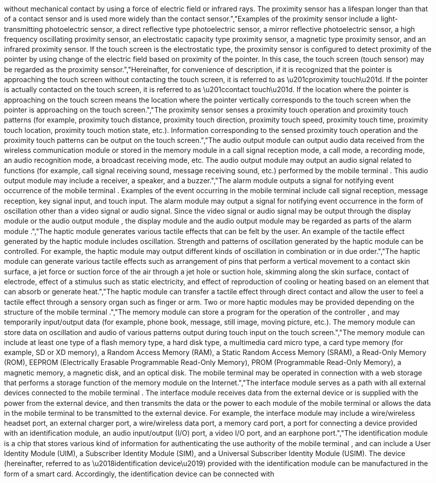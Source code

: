 without mechanical contact by using a force of electric field or infrared rays. The proximity sensor has a lifespan longer than that of a contact sensor and is used more widely than the contact sensor.","Examples of the proximity sensor include a light-transmitting photoelectric sensor, a direct reflective type photoelectric sensor, a mirror reflective photoelectric sensor, a high frequency oscillating proximity sensor, an electrostatic capacity type proximity sensor, a magnetic type proximity sensor, and an infrared proximity sensor. If the touch screen is the electrostatic type, the proximity sensor is configured to detect proximity of the pointer by using change of the electric field based on proximity of the pointer. In this case, the touch screen (touch sensor) may be regarded as the proximity sensor.","Hereinafter, for convenience of description, if it is recognized that the pointer is approaching the touch screen without contacting the touch screen, it is referred to as \u201cproximity touch\u201d. If the pointer is actually contacted on the touch screen, it is referred to as \u201ccontact touch\u201d. If the location where the pointer is approaching on the touch screen means the location where the pointer vertically corresponds to the touch screen when the pointer is approaching on the touch screen.","The proximity sensor senses a proximity touch operation and proximity touch patterns (for example, proximity touch distance, proximity touch direction, proximity touch speed, proximity touch time, proximity touch location, proximity touch motion state, etc.). Information corresponding to the sensed proximity touch operation and the proximity touch patterns can be output on the touch screen.","The audio output module  can output audio data received from the wireless communication module  or stored in the memory module  in a call signal reception mode, a call mode, a recording mode, an audio recognition mode, a broadcast receiving mode, etc. The audio output module  may output an audio signal related to functions (for example, call signal receiving sound, message receiving sound, etc.) performed by the mobile terminal . This audio output module  may include a receiver, a speaker, and a buzzer.","The alarm module  outputs a signal for notifying event occurrence of the mobile terminal . Examples of the event occurring in the mobile terminal  include call signal reception, message reception, key signal input, and touch input. The alarm module  may output a signal for notifying event occurrence in the form of oscillation other than a video signal or audio signal. Since the video signal or audio signal may be output through the display module  or the audio output module , the display module  and the audio output module  may be regarded as parts of the alarm module .","The haptic module  generates various tactile effects that can be felt by the user. An example of the tactile effect generated by the haptic module  includes oscillation. Strength and patterns of oscillation generated by the haptic module  can be controlled. For example, the haptic module  may output different kinds of oscillation in combination or in due order.","The haptic module  can generate various tactile effects such as arrangement of pins that perform a vertical movement to a contact skin surface, a jet force or suction force of the air through a jet hole or suction hole, skimming along the skin surface, contact of electrode, effect of a stimulus such as static electricity, and effect of reproduction of cooling or heating based on an element that can absorb or generate heat.","The haptic module  can transfer a tactile effect through direct contact and allow the user to feel a tactile effect through a sensory organ such as finger or arm. Two or more haptic modules  may be provided depending on the structure of the mobile terminal .","The memory module  can store a program for the operation of the controller , and may temporarily input\/output data (for example, phone book, message, still image, moving picture, etc.). The memory module  can store data on oscillation and audio of various patterns output during touch input on the touch screen.","The memory module  can include at least one type of a flash memory type, a hard disk type, a multimedia card micro type, a card type memory (for example, SD or XD memory), a Random Access Memory (RAM), a Static Random Access Memory (SRAM), a Read-Only Memory (ROM), EEPROM (Electrically Erasable Programmable Read-Only Memory), PROM (Programmable Read-Only Memory), a magnetic memory, a magnetic disk, and an optical disk. The mobile terminal  may be operated in connection with a web storage that performs a storage function of the memory module  on the Internet.","The interface module  serves as a path with all external devices connected to the mobile terminal . The interface module  receives data from the external device or is supplied with the power from the external device, and then transmits the data or the power to each module of the mobile terminal  or allows the data in the mobile terminal  to be transmitted to the external device. For example, the interface module  may include a wire\/wireless headset port, an external charger port, a wire\/wireless data port, a memory card port, a port for connecting a device provided with an identification module, an audio input\/output (I\/O) port, a video I\/O port, and an earphone port.","The identification module is a chip that stores various kind of information for authenticating the use authority of the mobile terminal , and can include a User Identity Module (UIM), a Subscriber Identity Module (SIM), and a Universal Subscriber Identity Module (USIM). The device (hereinafter, referred to as \u2018identification device\u2019) provided with the identification module can be manufactured in the form of a smart card. Accordingly, the identification device can be connected with